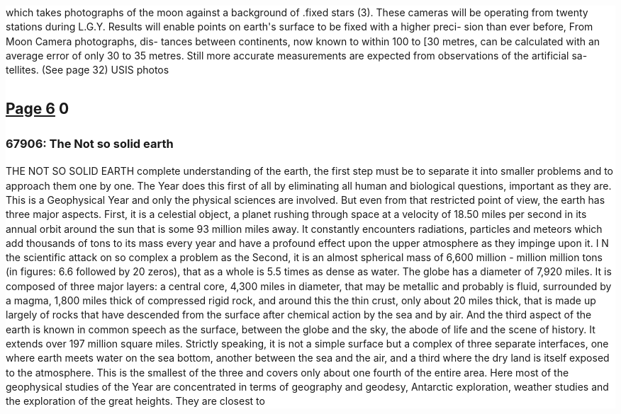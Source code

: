 which takes photographs of the 
moon against a background of 
.fixed stars (3). These cameras 
will be operating from twenty 
stations during L.G.Y. Results will 
enable points on earth's surface 
to be fixed with a higher preci- 
sion than ever before, From 
Moon Camera photographs, dis- 
tances between continents, now 
known to within 100 to [30 
metres, can be calculated with an 
average error of only 30 to 
35 metres. Still more accurate 
measurements are expected from 
observations of the artificial sa- 
tellites. (See page 32) 
USIS photos      

## [Page 6](068057engo.pdf#page=6) 0

### 67906: The Not so solid earth

THE NOT SO SOLID EARTH 
complete understanding of the earth, the first step 
must be to separate it into smaller problems and to 
approach them one by one. The Year does this first of 
all by eliminating all human and biological questions, 
important as they are. This is a Geophysical Year and 
only the physical sciences are involved. But even from 
that restricted point of view, the earth has three major 
aspects. 
First, it is a celestial object, a planet rushing through 
space at a velocity of 18.50 miles per second in its annual 
orbit around the sun that is some 93 million miles away. 
It constantly encounters radiations, particles and meteors 
which add thousands of tons to its mass every year and 
have a profound effect upon the upper atmosphere as 
they impinge upon it. 
I N the scientific attack on so complex a problem as the 
Second, it is an almost spherical mass of 6,600 million - 
million million tons (in figures: 6.6 followed by 20 zeros), 
that as a whole is 5.5 times as dense as water. The globe 
has a diameter of 7,920 miles. It is composed of three 
major layers: a central core, 4,300 miles in diameter, that 
may be metallic and probably is fluid, surrounded by a 
magma, 1,800 miles thick of compressed rigid rock, and 
around this the thin crust, only about 20 miles thick, that 
is made up largely of rocks that have descended from the 
surface after chemical action by the sea and by air. 
And the third aspect of the earth is known in common 
speech as the surface, between the globe and the sky, the 
abode of life and the scene of history. It extends over 
197 million square miles. Strictly speaking, it is not a 
simple surface but a complex of three separate interfaces, 
one where earth meets water on the sea bottom, another 
between the sea and the air, and a third where the dry 
land is itself exposed to the atmosphere. This is the 
smallest of the three and covers only about one fourth of 
the entire area. Here most of the geophysical studies of 
the Year are concentrated in terms of geography and 
geodesy, Antarctic exploration, weather studies and the 
exploration of the great heights. They are closest to 
